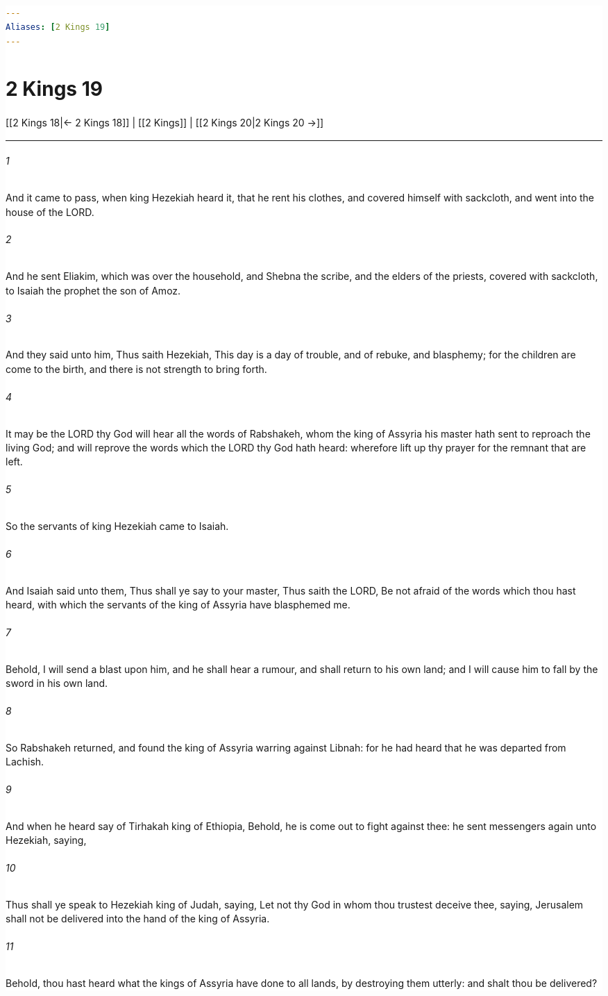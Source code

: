 ```yaml
---
Aliases: [2 Kings 19]
---
```

# 2 Kings 19

[[2 Kings 18|← 2 Kings 18]] | [[2 Kings]] | [[2 Kings 20|2 Kings 20 →]]
***



###### 1 
And it came to pass, when king Hezekiah heard it, that he rent his clothes, and covered himself with sackcloth, and went into the house of the LORD. 

###### 2 
And he sent Eliakim, which was over the household, and Shebna the scribe, and the elders of the priests, covered with sackcloth, to Isaiah the prophet the son of Amoz. 

###### 3 
And they said unto him, Thus saith Hezekiah, This day is a day of trouble, and of rebuke, and blasphemy; for the children are come to the birth, and there is not strength to bring forth. 

###### 4 
It may be the LORD thy God will hear all the words of Rabshakeh, whom the king of Assyria his master hath sent to reproach the living God; and will reprove the words which the LORD thy God hath heard: wherefore lift up thy prayer for the remnant that are left. 

###### 5 
So the servants of king Hezekiah came to Isaiah. 

###### 6 
And Isaiah said unto them, Thus shall ye say to your master, Thus saith the LORD, Be not afraid of the words which thou hast heard, with which the servants of the king of Assyria have blasphemed me. 

###### 7 
Behold, I will send a blast upon him, and he shall hear a rumour, and shall return to his own land; and I will cause him to fall by the sword in his own land. 

###### 8 
So Rabshakeh returned, and found the king of Assyria warring against Libnah: for he had heard that he was departed from Lachish. 

###### 9 
And when he heard say of Tirhakah king of Ethiopia, Behold, he is come out to fight against thee: he sent messengers again unto Hezekiah, saying, 

###### 10 
Thus shall ye speak to Hezekiah king of Judah, saying, Let not thy God in whom thou trustest deceive thee, saying, Jerusalem shall not be delivered into the hand of the king of Assyria. 

###### 11 
Behold, thou hast heard what the kings of Assyria have done to all lands, by destroying them utterly: and shalt thou be delivered? 

